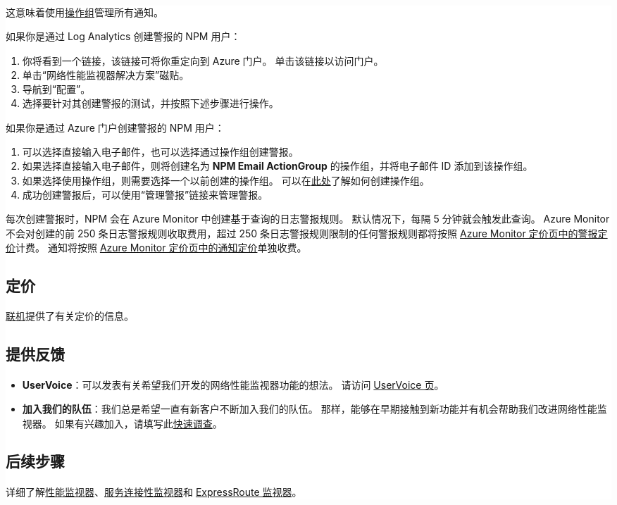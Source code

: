 这意味着使用[操作组](/platform/action-groups#overview)管理所有通知。  

如果你是通过 Log Analytics 创建警报的 NPM 用户： 
1. 你将看到一个链接，该链接可将你重定向到 Azure 门户。 单击该链接以访问门户。
2. 单击“网络性能监视器解决方案”磁贴。 
3. 导航到“配置”。  
4. 选择要针对其创建警报的测试，并按照下述步骤进行操作。

如果你是通过 Azure 门户创建警报的 NPM 用户：  
1. 可以选择直接输入电子邮件，也可以选择通过操作组创建警报。
2. 如果选择直接输入电子邮件，则将创建名为 **NPM Email ActionGroup** 的操作组，并将电子邮件 ID 添加到该操作组。
3. 如果选择使用操作组，则需要选择一个以前创建的操作组。 可以在[此处](/platform/action-groups#create-an-action-group-by-using-the-azure-portal)了解如何创建操作组。 
4. 成功创建警报后，可以使用“管理警报”链接来管理警报。 

每次创建警报时，NPM 会在 Azure Monitor 中创建基于查询的日志警报规则。 默认情况下，每隔 5 分钟就会触发此查询。 Azure Monitor 不会对创建的前 250 条日志警报规则收取费用，超过 250 条日志警报规则限制的任何警报规则都将按照 [Azure Monitor 定价页中的警报定价](https://www.azure.cn/pricing/details/monitor/)计费。
通知将按照 [Azure Monitor 定价页中的通知定价](https://www.azure.cn/pricing/details/monitor/)单独收费。


## <a name="pricing"></a>定价

[联机](network-performance-monitor-pricing-faq.md)提供了有关定价的信息。

## <a name="provide-feedback"></a>提供反馈 

* **UserVoice**：可以发表有关希望我们开发的网络性能监视器功能的想法。 请访问 [UserVoice 页](https://feedback.azure.com/forums/267889-log-analytics/category/188146-network-monitoring)。 

* **加入我们的队伍**：我们总是希望一直有新客户不断加入我们的队伍。 那样，能够在早期接触到新功能并有机会帮助我们改进网络性能监视器。 如果有兴趣加入，请填写此[快速调查](https://aka.ms/npmcohort)。 

## <a name="next-steps"></a>后续步骤 
详细了解[性能监视器](network-performance-monitor-performance-monitor.md)、[服务连接性监视器](network-performance-monitor-performance-monitor.md)和 [ExpressRoute 监视器](network-performance-monitor-expressroute.md)。 




